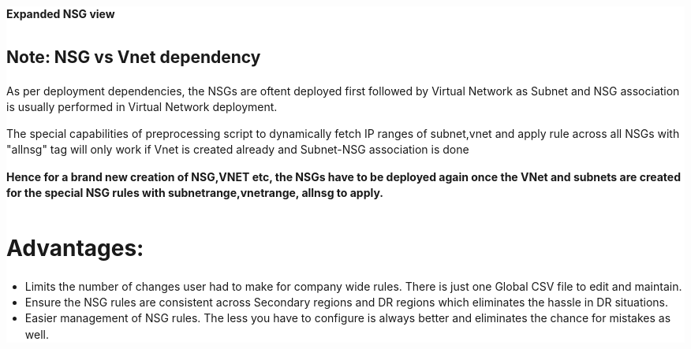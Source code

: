 
**Expanded NSG view**


## **Note: NSG vs Vnet dependency**
 
As per deployment dependencies, the NSGs are oftent deployed first followed by Virtual Network as Subnet and NSG association is usually performed in Virtual Network deployment.
 
The special capabilities of preprocessing script to dynamically fetch IP ranges of subnet,vnet and apply rule across all NSGs with "allnsg" tag will only work if Vnet is created already and Subnet-NSG association is done
 
**Hence for a brand new creation of NSG,VNET etc, the NSGs have to be deployed again once the VNet and subnets are created for the special NSG rules with subnetrange,vnetrange, allnsg to apply.**

# Advantages:
- Limits the number of changes user had to make for company wide rules. There is just one Global CSV file to edit and maintain.  
- Ensure the NSG rules are consistent across Secondary regions and DR regions which eliminates the hassle in DR situations. 
- Easier management of NSG rules. The less you have to configure is always better and eliminates the chance for mistakes as well.



